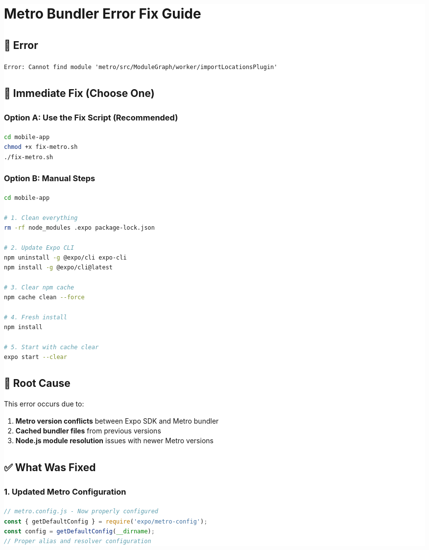 # Metro Bundler Error Fix Guide

## 🚨 Error
```
Error: Cannot find module 'metro/src/ModuleGraph/worker/importLocationsPlugin'
```

## 🔧 **Immediate Fix (Choose One)**

### Option A: Use the Fix Script (Recommended)
```bash
cd mobile-app
chmod +x fix-metro.sh
./fix-metro.sh
```

### Option B: Manual Steps
```bash
cd mobile-app

# 1. Clean everything
rm -rf node_modules .expo package-lock.json

# 2. Update Expo CLI 
npm uninstall -g @expo/cli expo-cli
npm install -g @expo/cli@latest

# 3. Clear npm cache
npm cache clean --force

# 4. Fresh install
npm install

# 5. Start with cache clear
expo start --clear
```

## 🎯 **Root Cause**
This error occurs due to:
1. **Metro version conflicts** between Expo SDK and Metro bundler
2. **Cached bundler files** from previous versions
3. **Node.js module resolution** issues with newer Metro versions

## ✅ **What Was Fixed**

### 1. **Updated Metro Configuration**
```javascript
// metro.config.js - Now properly configured
const { getDefaultConfig } = require('expo/metro-config');
const config = getDefaultConfig(__dirname);
// Proper alias and resolver configuration
```
